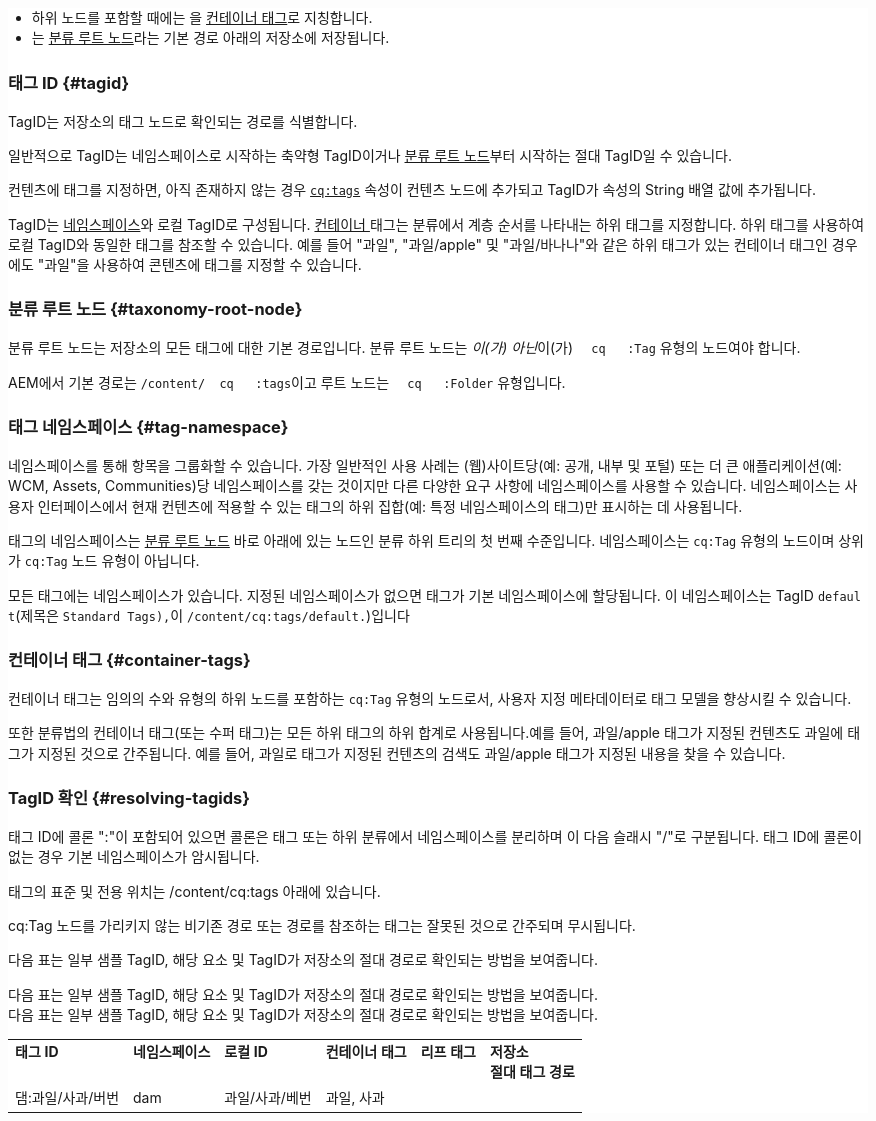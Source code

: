 * 하위 노드를 포함할 때에는 을 [컨테이너 태그](#container-tags)로 지칭합니다.
* 는 [분류 루트 노드](#taxonomy-root-node)라는 기본 경로 아래의 저장소에 저장됩니다.

### 태그 ID {#tagid}

TagID는 저장소의 태그 노드로 확인되는 경로를 식별합니다.

일반적으로 TagID는 네임스페이스로 시작하는 축약형 TagID이거나 [분류 루트 노드](#taxonomy-root-node)부터 시작하는 절대 TagID일 수 있습니다.

컨텐츠에 태그를 지정하면, 아직 존재하지 않는 경우 [`cq:tags`](#tagged-content-cq-tags-property) 속성이 컨텐츠 노드에 추가되고 TagID가 속성의 String 배열 값에 추가됩니다.

TagID는 [네임스페이스](#tag-namespace)와 로컬 TagID로 구성됩니다. [컨테이너 ](#container-tags) 태그는 분류에서 계층 순서를 나타내는 하위 태그를 지정합니다. 하위 태그를 사용하여 로컬 TagID와 동일한 태그를 참조할 수 있습니다. 예를 들어 &quot;과일&quot;, &quot;과일/apple&quot; 및 &quot;과일/바나나&quot;와 같은 하위 태그가 있는 컨테이너 태그인 경우에도 &quot;과일&quot;을 사용하여 콘텐츠에 태그를 지정할 수 있습니다.

### 분류 루트 노드 {#taxonomy-root-node}

분류 루트 노드는 저장소의 모든 태그에 대한 기본 경로입니다. 분류 루트 노드는 *이(가) 아닌*&#x200B;이(가) `  cq   :Tag` 유형의 노드여야 합니다.

AEM에서 기본 경로는 `/content/  cq   :tags`이고 루트 노드는 `  cq   :Folder` 유형입니다.

### 태그 네임스페이스 {#tag-namespace}

네임스페이스를 통해 항목을 그룹화할 수 있습니다. 가장 일반적인 사용 사례는 (웹)사이트당(예: 공개, 내부 및 포털) 또는 더 큰 애플리케이션(예: WCM, Assets, Communities)당 네임스페이스를 갖는 것이지만 다른 다양한 요구 사항에 네임스페이스를 사용할 수 있습니다. 네임스페이스는 사용자 인터페이스에서 현재 컨텐츠에 적용할 수 있는 태그의 하위 집합(예: 특정 네임스페이스의 태그)만 표시하는 데 사용됩니다.

태그의 네임스페이스는 [분류 루트 노드](#taxonomy-root-node) 바로 아래에 있는 노드인 분류 하위 트리의 첫 번째 수준입니다. 네임스페이스는 `cq:Tag` 유형의 노드이며 상위가 `cq:Tag` 노드 유형이 아닙니다.

모든 태그에는 네임스페이스가 있습니다. 지정된 네임스페이스가 없으면 태그가 기본 네임스페이스에 할당됩니다. 이 네임스페이스는 TagID `default`(제목은 `Standard Tags),`이 `/content/cq:tags/default.`)입니다

### 컨테이너 태그 {#container-tags}

컨테이너 태그는 임의의 수와 유형의 하위 노드를 포함하는 `cq:Tag` 유형의 노드로서, 사용자 지정 메타데이터로 태그 모델을 향상시킬 수 있습니다.

또한 분류법의 컨테이너 태그(또는 수퍼 태그)는 모든 하위 태그의 하위 합계로 사용됩니다.예를 들어, 과일/apple 태그가 지정된 컨텐츠도 과일에 태그가 지정된 것으로 간주됩니다. 예를 들어, 과일로 태그가 지정된 컨텐츠의 검색도 과일/apple 태그가 지정된 내용을 찾을 수 있습니다.

### TagID 확인 {#resolving-tagids}

태그 ID에 콜론 &quot;:&quot;이 포함되어 있으면 콜론은 태그 또는 하위 분류에서 네임스페이스를 분리하며 이 다음 슬래시 &quot;/&quot;로 구분됩니다. 태그 ID에 콜론이 없는 경우 기본 네임스페이스가 암시됩니다.

태그의 표준 및 전용 위치는 /content/cq:tags 아래에 있습니다.

cq:Tag 노드를 가리키지 않는 비기존 경로 또는 경로를 참조하는 태그는 잘못된 것으로 간주되며 무시됩니다.

다음 표는 일부 샘플 TagID, 해당 요소 및 TagID가 저장소의 절대 경로로 확인되는 방법을 보여줍니다.

다음 표는 일부 샘플 TagID, 해당 요소 및 TagID가 저장소의 절대 경로로 확인되는 방법을 보여줍니다.\
다음 표는 일부 샘플 TagID, 해당 요소 및 TagID가 저장소의 절대 경로로 확인되는 방법을 보여줍니다.

<table> 
 <tbody> 
  <tr> 
   <td><strong>태그 ID<br /> </strong></td> 
   <td><strong>네임스페이스</strong></td> 
   <td><strong>로컬 ID</strong></td> 
   <td><strong>컨테이너 태그</strong></td> 
   <td><strong>리프 태그</strong></td> 
   <td><strong>저장소<br /> 절대 태그 경로</strong></td> 
  </tr> 
  <tr> 
   <td>댐:과일/사과/버번</td> 
   <td>dam</td> 
   <td>과일/사과/베번</td> 
   <td>과일, 사과</td> 